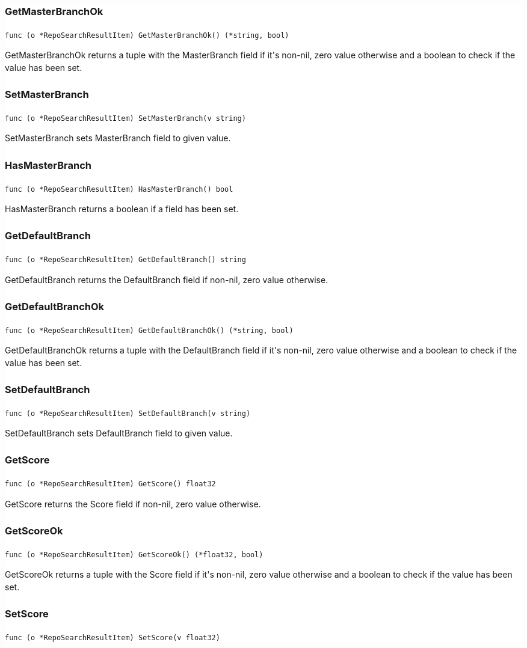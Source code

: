 ### GetMasterBranchOk

`func (o *RepoSearchResultItem) GetMasterBranchOk() (*string, bool)`

GetMasterBranchOk returns a tuple with the MasterBranch field if it's non-nil, zero value otherwise
and a boolean to check if the value has been set.

### SetMasterBranch

`func (o *RepoSearchResultItem) SetMasterBranch(v string)`

SetMasterBranch sets MasterBranch field to given value.

### HasMasterBranch

`func (o *RepoSearchResultItem) HasMasterBranch() bool`

HasMasterBranch returns a boolean if a field has been set.

### GetDefaultBranch

`func (o *RepoSearchResultItem) GetDefaultBranch() string`

GetDefaultBranch returns the DefaultBranch field if non-nil, zero value otherwise.

### GetDefaultBranchOk

`func (o *RepoSearchResultItem) GetDefaultBranchOk() (*string, bool)`

GetDefaultBranchOk returns a tuple with the DefaultBranch field if it's non-nil, zero value otherwise
and a boolean to check if the value has been set.

### SetDefaultBranch

`func (o *RepoSearchResultItem) SetDefaultBranch(v string)`

SetDefaultBranch sets DefaultBranch field to given value.


### GetScore

`func (o *RepoSearchResultItem) GetScore() float32`

GetScore returns the Score field if non-nil, zero value otherwise.

### GetScoreOk

`func (o *RepoSearchResultItem) GetScoreOk() (*float32, bool)`

GetScoreOk returns a tuple with the Score field if it's non-nil, zero value otherwise
and a boolean to check if the value has been set.

### SetScore

`func (o *RepoSearchResultItem) SetScore(v float32)`
